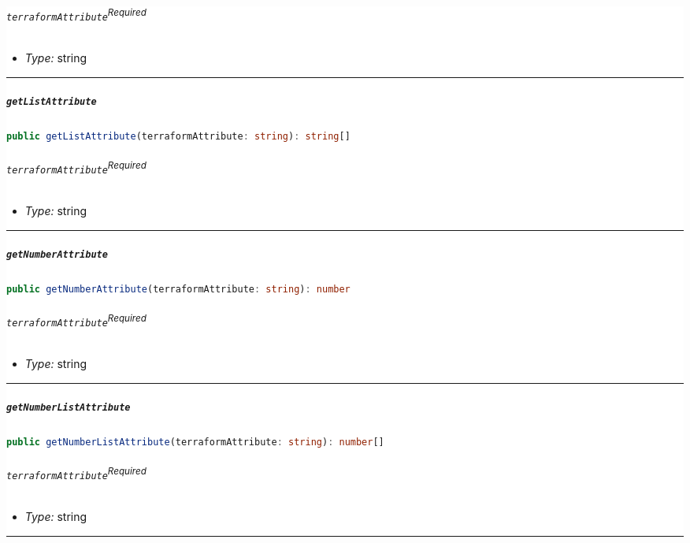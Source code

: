 ###### `terraformAttribute`<sup>Required</sup> <a name="terraformAttribute" id="@cdktf/provider-opentelekomcloud.computeBmsServerV2.ComputeBmsServerV2.getBooleanMapAttribute.parameter.terraformAttribute"></a>

- *Type:* string

---

##### `getListAttribute` <a name="getListAttribute" id="@cdktf/provider-opentelekomcloud.computeBmsServerV2.ComputeBmsServerV2.getListAttribute"></a>

```typescript
public getListAttribute(terraformAttribute: string): string[]
```

###### `terraformAttribute`<sup>Required</sup> <a name="terraformAttribute" id="@cdktf/provider-opentelekomcloud.computeBmsServerV2.ComputeBmsServerV2.getListAttribute.parameter.terraformAttribute"></a>

- *Type:* string

---

##### `getNumberAttribute` <a name="getNumberAttribute" id="@cdktf/provider-opentelekomcloud.computeBmsServerV2.ComputeBmsServerV2.getNumberAttribute"></a>

```typescript
public getNumberAttribute(terraformAttribute: string): number
```

###### `terraformAttribute`<sup>Required</sup> <a name="terraformAttribute" id="@cdktf/provider-opentelekomcloud.computeBmsServerV2.ComputeBmsServerV2.getNumberAttribute.parameter.terraformAttribute"></a>

- *Type:* string

---

##### `getNumberListAttribute` <a name="getNumberListAttribute" id="@cdktf/provider-opentelekomcloud.computeBmsServerV2.ComputeBmsServerV2.getNumberListAttribute"></a>

```typescript
public getNumberListAttribute(terraformAttribute: string): number[]
```

###### `terraformAttribute`<sup>Required</sup> <a name="terraformAttribute" id="@cdktf/provider-opentelekomcloud.computeBmsServerV2.ComputeBmsServerV2.getNumberListAttribute.parameter.terraformAttribute"></a>

- *Type:* string

---